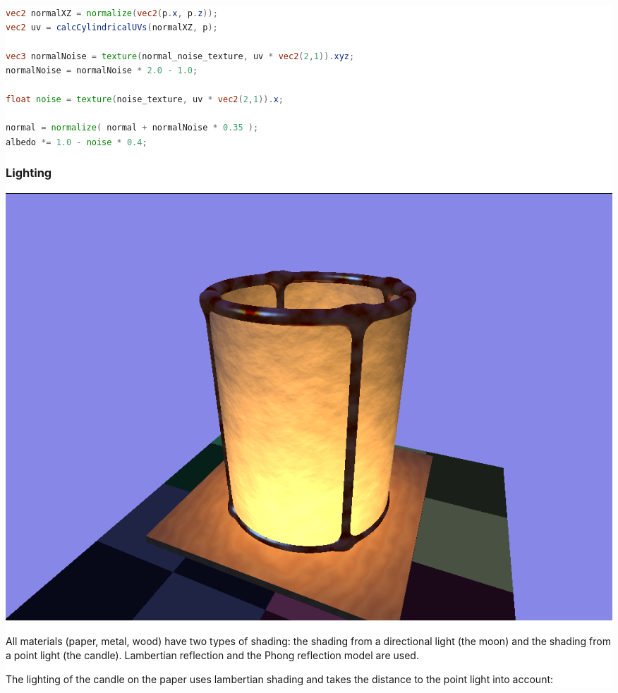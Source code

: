 ```GLSL
vec2 normalXZ = normalize(vec2(p.x, p.z));
vec2 uv = calcCylindricalUVs(normalXZ, p);

vec3 normalNoise = texture(normal_noise_texture, uv * vec2(2,1)).xyz;
normalNoise = normalNoise * 2.0 - 1.0;

float noise = texture(noise_texture, uv * vec2(2,1)).x;

normal = normalize( normal + normalNoise * 0.35 );
albedo *= 1.0 - noise * 0.4;
```

### Lighting

![](images/4-lighting.png)

All materials (paper, metal, wood) have two types of shading: the shading from a directional light (the moon) and the shading from a point light (the candle). Lambertian reflection and the Phong reflection model are used.

The lighting of the candle on the paper uses lambertian shading and takes the distance to the point light into account:
